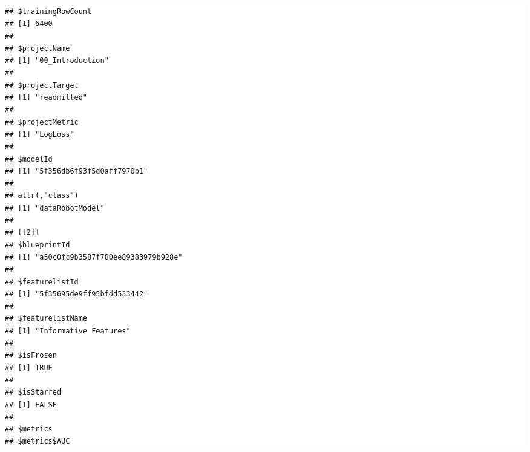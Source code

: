    ## $trainingRowCount
    ## [1] 6400
    ## 
    ## $projectName
    ## [1] "00_Introduction"
    ## 
    ## $projectTarget
    ## [1] "readmitted"
    ## 
    ## $projectMetric
    ## [1] "LogLoss"
    ## 
    ## $modelId
    ## [1] "5f356db6f93f5d0aff7970b1"
    ## 
    ## attr(,"class")
    ## [1] "dataRobotModel"
    ## 
    ## [[2]]
    ## $blueprintId
    ## [1] "a50c0fc9b3587f780ee89383979b928e"
    ## 
    ## $featurelistId
    ## [1] "5f35695de9ff95bfdd533442"
    ## 
    ## $featurelistName
    ## [1] "Informative Features"
    ## 
    ## $isFrozen
    ## [1] TRUE
    ## 
    ## $isStarred
    ## [1] FALSE
    ## 
    ## $metrics
    ## $metrics$AUC
